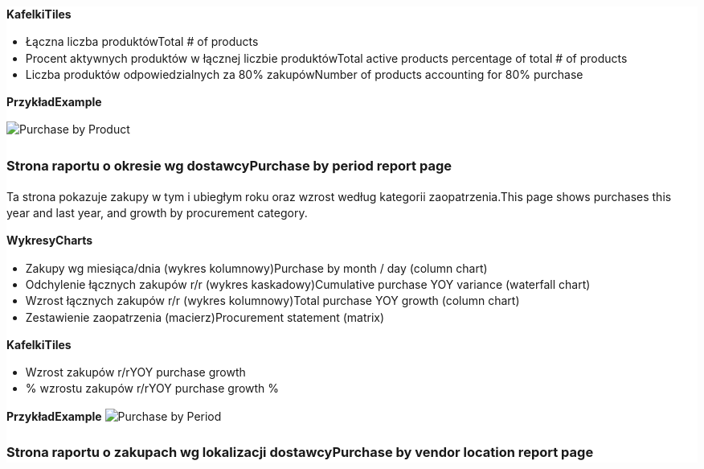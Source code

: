 <span data-ttu-id="db14a-140">**Kafelki**</span><span class="sxs-lookup"><span data-stu-id="db14a-140">**Tiles**</span></span>
- <span data-ttu-id="db14a-141">Łączna liczba produktów</span><span class="sxs-lookup"><span data-stu-id="db14a-141">Total # of products</span></span></li>
- <span data-ttu-id="db14a-142">Procent aktywnych produktów w łącznej liczbie produktów</span><span class="sxs-lookup"><span data-stu-id="db14a-142">Total active products percentage of total # of products</span></span>
- <span data-ttu-id="db14a-143">Liczba produktów odpowiedzialnych za 80% zakupów</span><span class="sxs-lookup"><span data-stu-id="db14a-143">Number of products accounting for 80% purchase</span></span>

<span data-ttu-id="db14a-144">**Przykład**</span><span class="sxs-lookup"><span data-stu-id="db14a-144">**Example**</span></span>


<img src="media/purchaseByProduct.PNG" alt="Purchase by Product">

### <a name="purchase-by-period-report-page"></a><span data-ttu-id="db14a-145">Strona raportu o okresie wg dostawcy</span><span class="sxs-lookup"><span data-stu-id="db14a-145">Purchase by period report page</span></span>
<span data-ttu-id="db14a-146">Ta strona pokazuje zakupy w tym i ubiegłym roku oraz wzrost według kategorii zaopatrzenia.</span><span class="sxs-lookup"><span data-stu-id="db14a-146">This page shows purchases this year and last year, and growth by procurement category.</span></span>

<span data-ttu-id="db14a-147">**Wykresy**</span><span class="sxs-lookup"><span data-stu-id="db14a-147">**Charts**</span></span> 
- <span data-ttu-id="db14a-148">Zakupy wg miesiąca/dnia (wykres kolumnowy)</span><span class="sxs-lookup"><span data-stu-id="db14a-148">Purchase by month / day (column chart)</span></span>
- <span data-ttu-id="db14a-149">Odchylenie łącznych zakupów r/r (wykres kaskadowy)</span><span class="sxs-lookup"><span data-stu-id="db14a-149">Cumulative purchase YOY variance (waterfall chart)</span></span>
- <span data-ttu-id="db14a-150">Wzrost łącznych zakupów r/r (wykres kolumnowy)</span><span class="sxs-lookup"><span data-stu-id="db14a-150">Total purchase YOY growth (column chart)</span></span>
- <span data-ttu-id="db14a-151">Zestawienie zaopatrzenia (macierz)</span><span class="sxs-lookup"><span data-stu-id="db14a-151">Procurement statement (matrix)</span></span>

<span data-ttu-id="db14a-152">**Kafelki**</span><span class="sxs-lookup"><span data-stu-id="db14a-152">**Tiles**</span></span>
- <span data-ttu-id="db14a-153">Wzrost zakupów r/r</span><span class="sxs-lookup"><span data-stu-id="db14a-153">YOY purchase growth</span></span>
- <span data-ttu-id="db14a-154">% wzrostu zakupów r/r</span><span class="sxs-lookup"><span data-stu-id="db14a-154">YOY purchase growth %</span></span>

<span data-ttu-id="db14a-155">**Przykład**</span><span class="sxs-lookup"><span data-stu-id="db14a-155">**Example**</span></span>
<img src="media/purchaseByPeriod.PNG" alt="Purchase by Period">

### <a name="purchase-by-vendor-location-report-page"></a><span data-ttu-id="db14a-156">Strona raportu o zakupach wg lokalizacji dostawcy</span><span class="sxs-lookup"><span data-stu-id="db14a-156">Purchase by vendor location report page</span></span>
